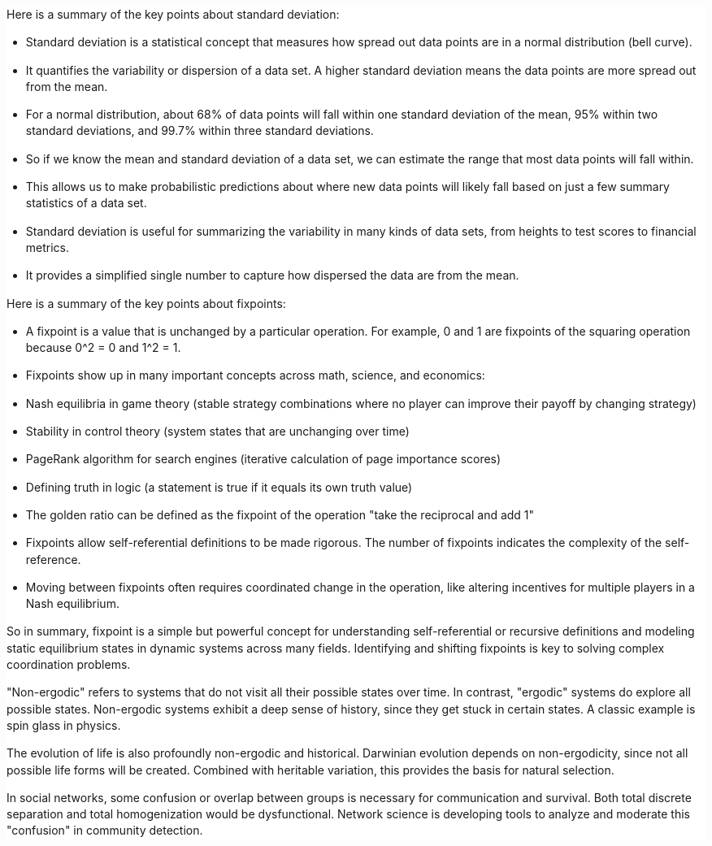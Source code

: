  Here is a summary of the key points about standard deviation:

- Standard deviation is a statistical concept that measures how spread out data points are in a normal distribution (bell curve). 

- It quantifies the variability or dispersion of a data set. A higher standard deviation means the data points are more spread out from the mean.

- For a normal distribution, about 68% of data points will fall within one standard deviation of the mean, 95% within two standard deviations, and 99.7% within three standard deviations. 

- So if we know the mean and standard deviation of a data set, we can estimate the range that most data points will fall within.

- This allows us to make probabilistic predictions about where new data points will likely fall based on just a few summary statistics of a data set.

- Standard deviation is useful for summarizing the variability in many kinds of data sets, from heights to test scores to financial metrics. 

- It provides a simplified single number to capture how dispersed the data are from the mean.

 Here is a summary of the key points about fixpoints:

- A fixpoint is a value that is unchanged by a particular operation. For example, 0 and 1 are fixpoints of the squaring operation because 0^2 = 0 and 1^2 = 1. 

- Fixpoints show up in many important concepts across math, science, and economics: 

- Nash equilibria in game theory (stable strategy combinations where no player can improve their payoff by changing strategy)

- Stability in control theory (system states that are unchanging over time)

- PageRank algorithm for search engines (iterative calculation of page importance scores)

- Defining truth in logic (a statement is true if it equals its own truth value)

- The golden ratio can be defined as the fixpoint of the operation "take the reciprocal and add 1"

- Fixpoints allow self-referential definitions to be made rigorous. The number of fixpoints indicates the complexity of the self-reference.

- Moving between fixpoints often requires coordinated change in the operation, like altering incentives for multiple players in a Nash equilibrium.

So in summary, fixpoint is a simple but powerful concept for understanding self-referential or recursive definitions and modeling static equilibrium states in dynamic systems across many fields. Identifying and shifting fixpoints is key to solving complex coordination problems.

 

"Non-ergodic" refers to systems that do not visit all their possible states over time. In contrast, "ergodic" systems do explore all possible states. Non-ergodic systems exhibit a deep sense of history, since they get stuck in certain states. A classic example is spin glass in physics. 

The evolution of life is also profoundly non-ergodic and historical. Darwinian evolution depends on non-ergodicity, since not all possible life forms will be created. Combined with heritable variation, this provides the basis for natural selection.

In social networks, some confusion or overlap between groups is necessary for communication and survival. Both total discrete separation and total homogenization would be dysfunctional. Network science is developing tools to analyze and moderate this "confusion" in community detection.
